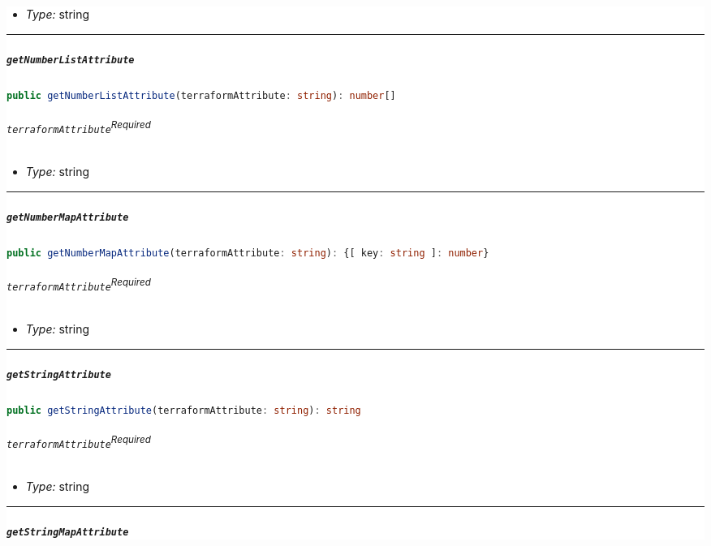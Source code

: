 - *Type:* string

---

##### `getNumberListAttribute` <a name="getNumberListAttribute" id="rhizo-co-terraform-provider-oci.coreImage.CoreImageAgentFeaturesOutputReference.getNumberListAttribute"></a>

```typescript
public getNumberListAttribute(terraformAttribute: string): number[]
```

###### `terraformAttribute`<sup>Required</sup> <a name="terraformAttribute" id="rhizo-co-terraform-provider-oci.coreImage.CoreImageAgentFeaturesOutputReference.getNumberListAttribute.parameter.terraformAttribute"></a>

- *Type:* string

---

##### `getNumberMapAttribute` <a name="getNumberMapAttribute" id="rhizo-co-terraform-provider-oci.coreImage.CoreImageAgentFeaturesOutputReference.getNumberMapAttribute"></a>

```typescript
public getNumberMapAttribute(terraformAttribute: string): {[ key: string ]: number}
```

###### `terraformAttribute`<sup>Required</sup> <a name="terraformAttribute" id="rhizo-co-terraform-provider-oci.coreImage.CoreImageAgentFeaturesOutputReference.getNumberMapAttribute.parameter.terraformAttribute"></a>

- *Type:* string

---

##### `getStringAttribute` <a name="getStringAttribute" id="rhizo-co-terraform-provider-oci.coreImage.CoreImageAgentFeaturesOutputReference.getStringAttribute"></a>

```typescript
public getStringAttribute(terraformAttribute: string): string
```

###### `terraformAttribute`<sup>Required</sup> <a name="terraformAttribute" id="rhizo-co-terraform-provider-oci.coreImage.CoreImageAgentFeaturesOutputReference.getStringAttribute.parameter.terraformAttribute"></a>

- *Type:* string

---

##### `getStringMapAttribute` <a name="getStringMapAttribute" id="rhizo-co-terraform-provider-oci.coreImage.CoreImageAgentFeaturesOutputReference.getStringMapAttribute"></a>
